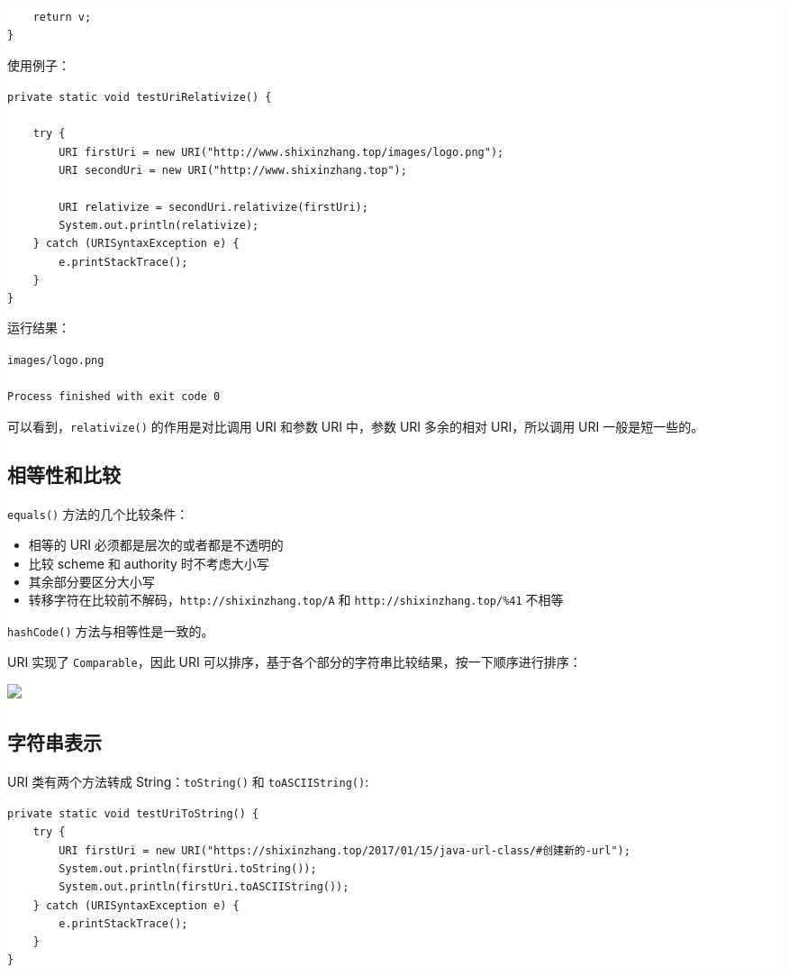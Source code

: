 ```
    return v;
}
```

使用例子：

```
private static void testUriRelativize() {

    try {
        URI firstUri = new URI("http://www.shixinzhang.top/images/logo.png");
        URI secondUri = new URI("http://www.shixinzhang.top");

        URI relativize = secondUri.relativize(firstUri);
        System.out.println(relativize);
    } catch (URISyntaxException e) {
        e.printStackTrace();
    }
}
```

运行结果：

```
images/logo.png

Process finished with exit code 0
```

可以看到，``relativize()`` 的作用是对比调用 URI 和参数 URI 中，参数 URI 多余的相对 URI，所以调用 URI 一般是短一些的。


## 相等性和比较

``equals()`` 方法的几个比较条件：

- 相等的 URI 必须都是层次的或者都是不透明的
- 比较 scheme 和 authority 时不考虑大小写
- 其余部分要区分大小写
- 转移字符在比较前不解码，``http://shixinzhang.top/A`` 和 ``http://shixinzhang.top/%41`` 不相等

``hashCode()`` 方法与相等性是一致的。

URI 实现了 ``Comparable``，因此 URI 可以排序，基于各个部分的字符串比较结果，按一下顺序进行排序：


![](https://ws1.sinaimg.cn/large/b1aad299gy1fk9fy425l2j21vy0ugx5s.jpg)

## 字符串表示

URI 类有两个方法转成 String：``toString()`` 和 ``toASCIIString()``:

```
private static void testUriToString() {
    try {
        URI firstUri = new URI("https://shixinzhang.top/2017/01/15/java-url-class/#创建新的-url");
        System.out.println(firstUri.toString());
        System.out.println(firstUri.toASCIIString());
    } catch (URISyntaxException e) {
        e.printStackTrace();
    }
}
```
